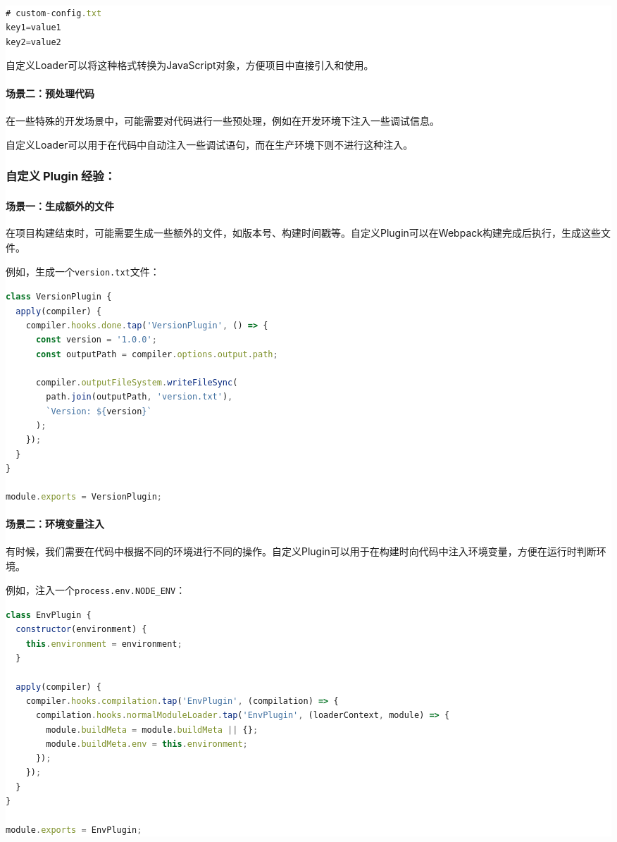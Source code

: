 ```js
# custom-config.txt
key1=value1
key2=value2
```

自定义Loader可以将这种格式转换为JavaScript对象，方便项目中直接引入和使用。

#### 场景二：预处理代码

在一些特殊的开发场景中，可能需要对代码进行一些预处理，例如在开发环境下注入一些调试信息。

自定义Loader可以用于在代码中自动注入一些调试语句，而在生产环境下则不进行这种注入。

### 自定义 Plugin 经验：

#### 场景一：生成额外的文件

在项目构建结束时，可能需要生成一些额外的文件，如版本号、构建时间戳等。自定义Plugin可以在Webpack构建完成后执行，生成这些文件。

例如，生成一个`version.txt`文件：

```javascript
class VersionPlugin {
  apply(compiler) {
    compiler.hooks.done.tap('VersionPlugin', () => {
      const version = '1.0.0';
      const outputPath = compiler.options.output.path;

      compiler.outputFileSystem.writeFileSync(
        path.join(outputPath, 'version.txt'),
        `Version: ${version}`
      );
    });
  }
}

module.exports = VersionPlugin;
```

#### 场景二：环境变量注入

有时候，我们需要在代码中根据不同的环境进行不同的操作。自定义Plugin可以用于在构建时向代码中注入环境变量，方便在运行时判断环境。

例如，注入一个`process.env.NODE_ENV`：

```javascript
class EnvPlugin {
  constructor(environment) {
    this.environment = environment;
  }

  apply(compiler) {
    compiler.hooks.compilation.tap('EnvPlugin', (compilation) => {
      compilation.hooks.normalModuleLoader.tap('EnvPlugin', (loaderContext, module) => {
        module.buildMeta = module.buildMeta || {};
        module.buildMeta.env = this.environment;
      });
    });
  }
}

module.exports = EnvPlugin;
```

